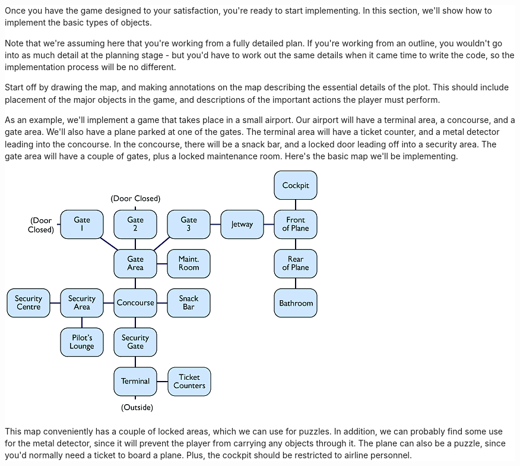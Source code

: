 Once you have the game designed to your satisfaction, you're ready to
start implementing. In this section, we'll show how to implement the
basic types of objects.

Note that we're assuming here that you're working from a fully detailed
plan. If you're working from an outline, you wouldn't go into as much
detail at the planning stage - but you'd have to work out the same
details when it came time to write the code, so the implementation
process will be no different.

Start off by drawing the map, and making annotations on the map
describing the essential details of the plot. This should include
placement of the major objects in the game, and descriptions of the
important actions the player must perform.

As an example, we'll implement a game that takes place in a small
airport. Our airport will have a terminal area, a concourse, and a gate
area. We'll also have a plane parked at one of the gates. The terminal
area will have a ticket counter, and a metal detector leading into the
concourse. In the concourse, there will be a snack bar, and a locked
door leading off into a security area. The gate area will have a couple
of gates, plus a locked maintenance room. Here's the basic map we'll be
implementing.

  
[<img src="map1.gif" data-border="0" height="409" alt="[ Map ]" />](map1.gif)

  

This map conveniently has a couple of locked areas, which we can use for
puzzles. In addition, we can probably find some use for the metal
detector, since it will prevent the player from carrying any objects
through it. The plane can also be a puzzle, since you'd normally need a
ticket to board a plane. Plus, the cockpit should be restricted to
airline personnel.
